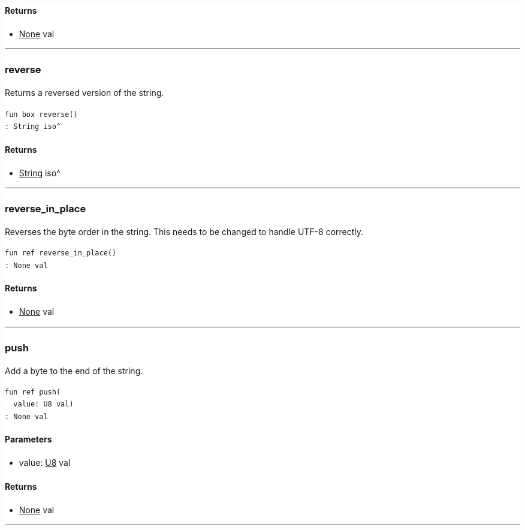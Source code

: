 #### Returns

* [None](builtin-None) val

---

### reverse

Returns a reversed version of the string.


```pony
fun box reverse()
: String iso^
```

#### Returns

* [String](builtin-String) iso^

---

### reverse_in_place

Reverses the byte order in the string. This needs to be changed to handle
UTF-8 correctly.


```pony
fun ref reverse_in_place()
: None val
```

#### Returns

* [None](builtin-None) val

---

### push

Add a byte to the end of the string.


```pony
fun ref push(
  value: U8 val)
: None val
```
#### Parameters

*   value: [U8](builtin-U8) val

#### Returns

* [None](builtin-None) val

---
